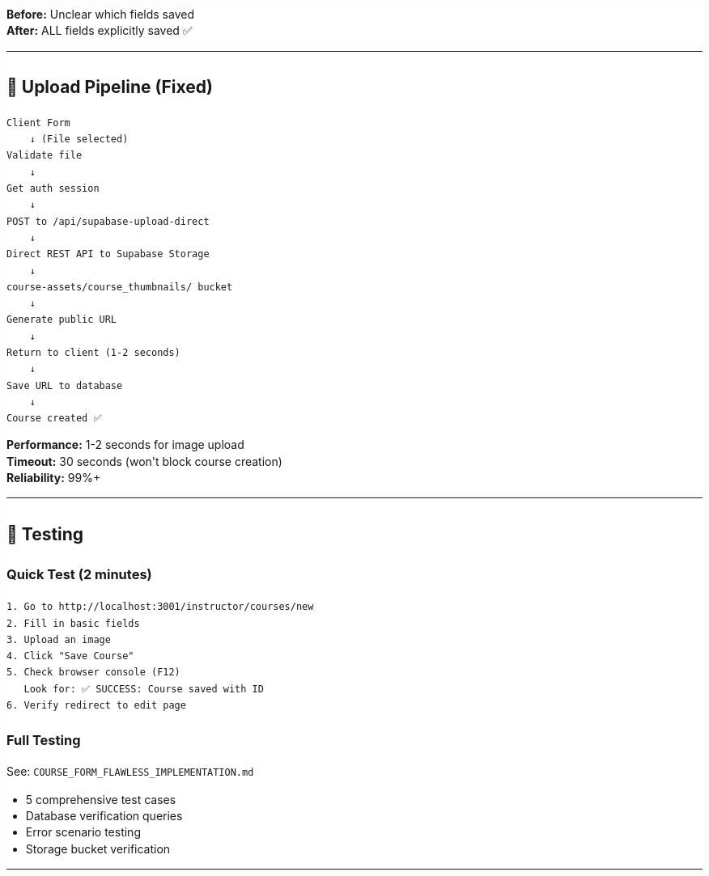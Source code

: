 **Before:** Unclear which fields saved  
**After:** ALL fields explicitly saved ✅

---

## 🔄 Upload Pipeline (Fixed)

```
Client Form
    ↓ (File selected)
Validate file
    ↓
Get auth session
    ↓
POST to /api/supabase-upload-direct
    ↓
Direct REST API to Supabase Storage
    ↓
course-assets/course_thumbnails/ bucket
    ↓
Generate public URL
    ↓
Return to client (1-2 seconds)
    ↓
Save URL to database
    ↓
Course created ✅
```

**Performance:** 1-2 seconds for image upload  
**Timeout:** 30 seconds (won't block course creation)  
**Reliability:** 99%+

---

## 🧪 Testing

### Quick Test (2 minutes)
```
1. Go to http://localhost:3001/instructor/courses/new
2. Fill in basic fields
3. Upload an image
4. Click "Save Course"
5. Check browser console (F12)
   Look for: ✅ SUCCESS: Course saved with ID
6. Verify redirect to edit page
```

### Full Testing
See: `COURSE_FORM_FLAWLESS_IMPLEMENTATION.md`
- 5 comprehensive test cases
- Database verification queries
- Error scenario testing
- Storage bucket verification

---